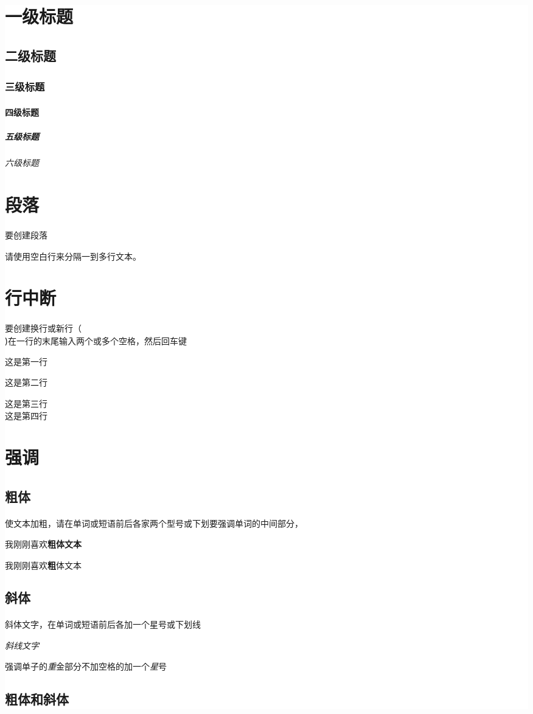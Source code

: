 # 一级标题

## 二级标题

### 三级标题

#### 四级标题

##### 五级标题

###### 六级标题



# 段落

要创建段落

请使用空白行来分隔一到多行文本。

# 行中断

要创建换行或新行（<br>)在一行的末尾输入两个或多个空格，然后回车键

这是第一行    

这是第二行   

这是第三行<br>这是第四行

# 强调

## 粗体

使文本加粗，请在单词或短语前后各家两个型号或下划要强调单词的中间部分，

我刚刚喜欢**粗体文本**

我刚刚喜欢**粗**体文本

## 斜体

斜体文字，在单词或短语前后各加一个星号或下划线

*斜线文字*

强调单子的*重*金部分不加空格的加一个*星*号

## 粗体和斜体
